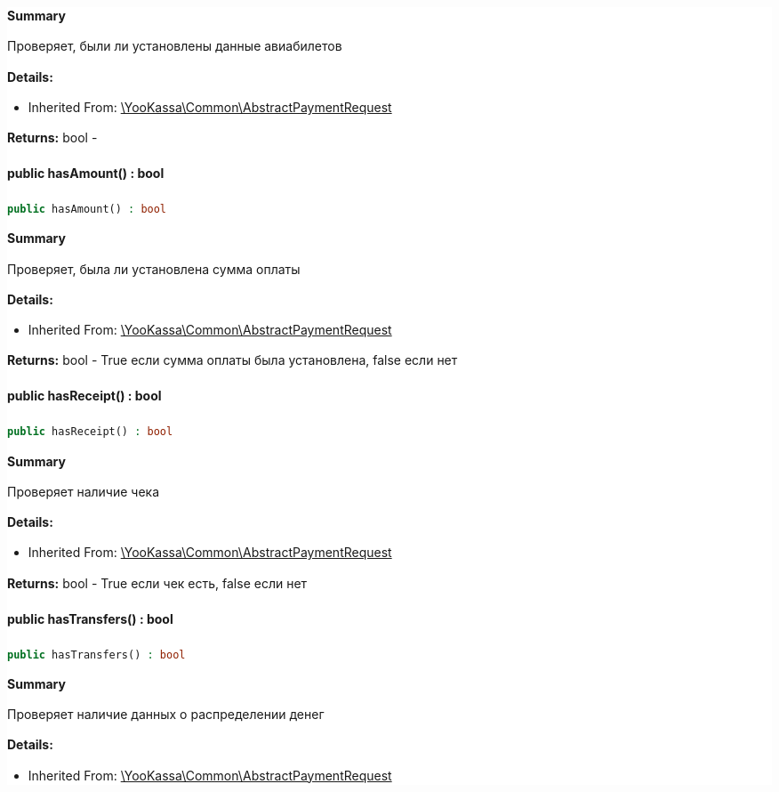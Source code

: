 **Summary**

Проверяет, были ли установлены данные авиабилетов

**Details:**
* Inherited From: [\YooKassa\Common\AbstractPaymentRequest](../classes/YooKassa-Common-AbstractPaymentRequest.md)

**Returns:** bool - 


<a name="method_hasAmount" class="anchor"></a>
#### public hasAmount() : bool

```php
public hasAmount() : bool
```

**Summary**

Проверяет, была ли установлена сумма оплаты

**Details:**
* Inherited From: [\YooKassa\Common\AbstractPaymentRequest](../classes/YooKassa-Common-AbstractPaymentRequest.md)

**Returns:** bool - True если сумма оплаты была установлена, false если нет


<a name="method_hasReceipt" class="anchor"></a>
#### public hasReceipt() : bool

```php
public hasReceipt() : bool
```

**Summary**

Проверяет наличие чека

**Details:**
* Inherited From: [\YooKassa\Common\AbstractPaymentRequest](../classes/YooKassa-Common-AbstractPaymentRequest.md)

**Returns:** bool - True если чек есть, false если нет


<a name="method_hasTransfers" class="anchor"></a>
#### public hasTransfers() : bool

```php
public hasTransfers() : bool
```

**Summary**

Проверяет наличие данных о распределении денег

**Details:**
* Inherited From: [\YooKassa\Common\AbstractPaymentRequest](../classes/YooKassa-Common-AbstractPaymentRequest.md)
